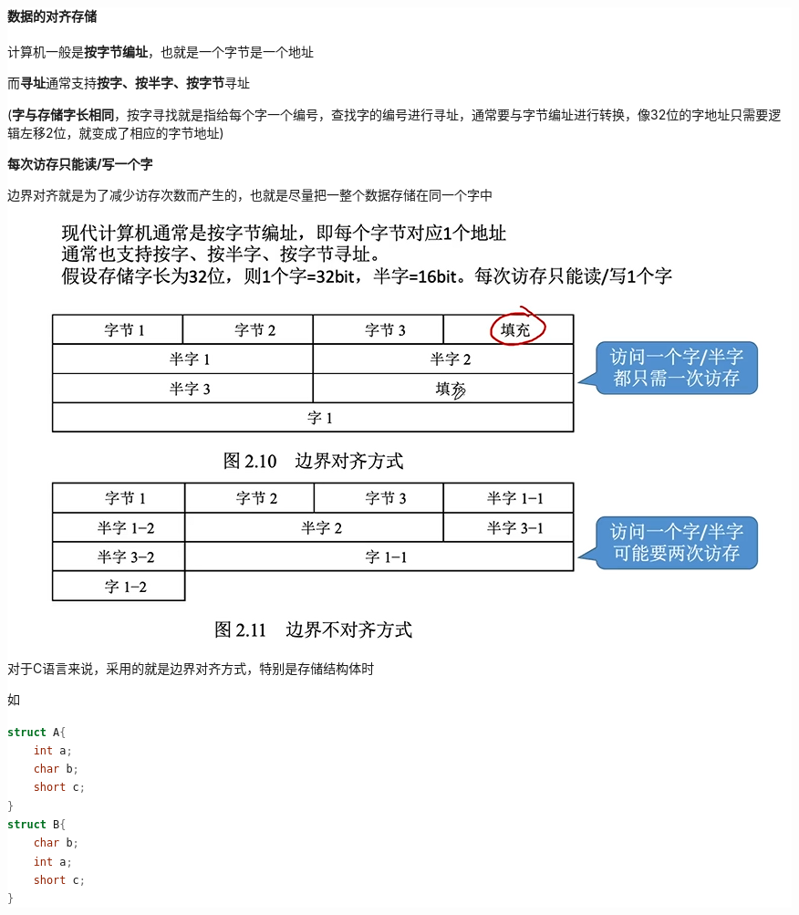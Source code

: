 #### 数据的对齐存储

计算机一般是**按字节编址**，也就是一个字节是一个地址

而**寻址**通常支持**按字、按半字、按字节**寻址

(**字与存储字长相同**，按字寻找就是指给每个字一个编号，查找字的编号进行寻址，通常要与字节编址进行转换，像32位的字地址只需要逻辑左移2位，就变成了相应的字节地址)



**每次访存只能读/写一个字**

边界对齐就是为了减少访存次数而产生的，也就是尽量把一整个数据存储在同一个字中

![image-20240813171642144](Typara用到的图片/image-20240813171642144.png)

对于C语言来说，采用的就是边界对齐方式，特别是存储结构体时

如

```c
struct A{
    int a;
    char b;
    short c;
}
struct B{
    char b;
    int a;
    short c;
}
```
